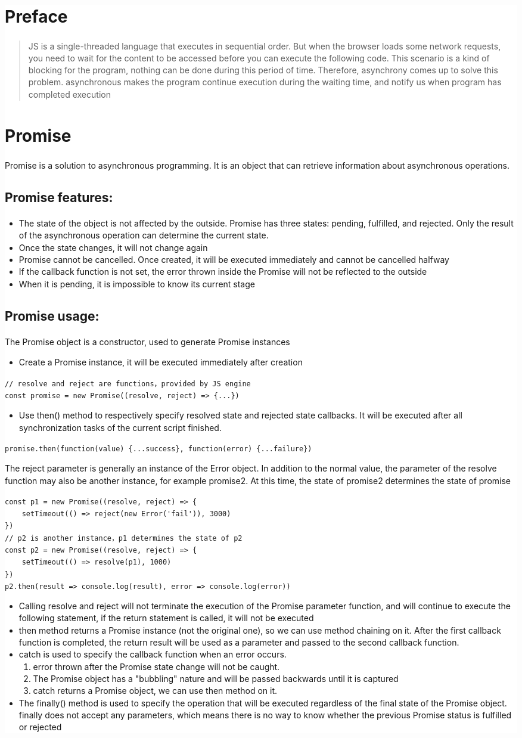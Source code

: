 # Preface
> JS is a single-threaded language that executes in sequential order. But when the browser loads some network requests, you need to wait for the content to be accessed before you can execute the following code. This scenario is a kind of blocking for the program, nothing can be done during this period of time. Therefore, asynchrony comes up to solve this problem. asynchronous makes the program continue execution during the waiting time, and notify us when program has completed execution

# Promise
Promise is a solution to asynchronous programming. It is an object that can retrieve information about asynchronous operations.

## Promise features:
- The state of the object is not affected by the outside. Promise has three states: pending, fulfilled, and rejected. Only the result of the asynchronous operation can determine the current state.
- Once the state changes, it will not change again
- Promise cannot be cancelled. Once created, it will be executed immediately and cannot be cancelled halfway
- If the callback function is not set, the error thrown inside the Promise will not be reflected to the outside
- When it is pending, it is impossible to know its current stage

## Promise usage:
The Promise object is a constructor, used to generate Promise instances
- Create a Promise instance, it will be executed immediately after creation
```
// resolve and reject are functions，provided by JS engine
const promise = new Promise((resolve, reject) => {...})
```

- Use then() method to respectively specify resolved state and rejected state callbacks. It will be executed after all synchronization tasks of the current script finished.
```
promise.then(function(value) {...success}, function(error) {...failure})
```

The reject parameter is generally an instance of the Error object. In addition to the normal value, the parameter of the resolve function may also be another instance, for example promise2. At this time, the state of promise2 determines the state of promise
```
const p1 = new Promise((resolve, reject) => {
    setTimeout(() => reject(new Error('fail')), 3000)
})
// p2 is another instance，p1 determines the state of p2
const p2 = new Promise((resolve, reject) => {
    setTimeout(() => resolve(p1), 1000)
})
p2.then(result => console.log(result), error => console.log(error))
```

- Calling resolve and reject will not terminate the execution of the Promise parameter function, and will continue to execute the following statement, if the return statement is called, it will not be executed
- then method returns a Promise instance (not the original one), so we can use method chaining on it. After the first callback function is completed, the return result will be used as a parameter and passed to the second callback function.
- catch is used to specify the callback function when an error occurs.
	1. error thrown after the Promise state change will not be caught.
	2. The Promise object has a "bubbling" nature and will be passed backwards until it is captured
	3. catch returns a Promise object, we can use then method on it.
- The finally() method is used to specify the operation that will be executed regardless of the final state of the Promise object. finally does not accept any parameters, which means there is no way to know whether the previous Promise status is fulfilled or rejected